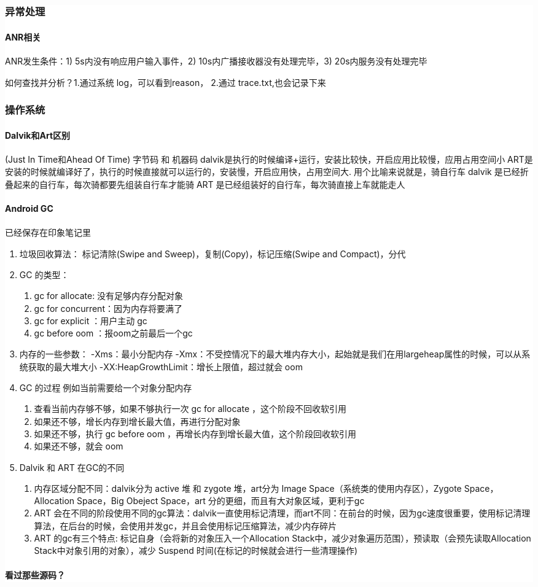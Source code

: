 ### 异常处理

#### ANR相关

ANR发生条件：1) 5s内没有响应用户输入事件，2) 10s内广播接收器没有处理完毕，3) 20s内服务没有处理完毕

如何查找并分析？1.通过系统 log，可以看到reason， 2.通过 trace.txt,也会记录下来

### 操作系统

#### Dalvik和Art区别

(Just In Time和Ahead Of Time) 字节码 和 机器码
dalvik是执行的时候编译+运行，安装比较快，开启应用比较慢，应用占用空间小
ART是安装的时候就编译好了，执行的时候直接就可以运行的，安装慢，开启应用快，占用空间大.
用个比喻来说就是，骑自行车
dalvik 是已经折叠起来的自行车，每次骑都要先组装自行车才能骑
ART 是已经组装好的自行车，每次骑直接上车就能走人

#### Android GC

已经保存在印象笔记里

1. 垃圾回收算法：
  标记清除(Swipe and Sweep)，复制(Copy)，标记压缩(Swipe and Compact)，分代

2. GC 的类型：
    1. gc for allocate: 没有足够内存分配对象
    2. gc for concurrent：因为内存将要满了
    3. gc for explicit ：用户主动 gc
    4. gc before oom ：报oom之前最后一个gc

3. 内存的一些参数：
  -Xms：最小分配内存
  -Xmx：不受控情况下的最大堆内存大小，起始就是我们在用largeheap属性的时候，可以从系统获取的最大堆大小
  -XX:HeapGrowthLimit：增长上限值，超过就会 oom

4. GC 的过程
  例如当前需要给一个对象分配内存
      1. 查看当前内存够不够，如果不够执行一次 gc for allocate ，这个阶段不回收软引用
      2. 如果还不够，增长内存到增长最大值，再进行分配对象
      3. 如果还不够，执行 gc before oom ，再增长内存到增长最大值，这个阶段回收软引用
      4. 如果还不够，就会 oom

5. Dalvik 和 ART 在GC的不同
    1. 内存区域分配不同：dalvik分为 active 堆 和 zygote 堆，art分为 Image Space（系统类的使用内存区），Zygote Space， Allocation Space，Big Obeject Space，art 分的更细，而且有大对象区域，更利于gc
    2. ART 会在不同的阶段使用不同的gc算法：dalvik一直使用标记清理，而art不同：在前台的时候，因为gc速度很重要，使用标记清理算法，在后台的时候，会使用并发gc，并且会使用标记压缩算法，减少内存碎片
    3. ART 的gc有三个特点: 标记自身（会将新的对象压入一个Allocation Stack中，减少对象遍历范围），预读取（会预先读取Allocation Stack中对象引用的对象），减少 Suspend 时间(在标记的时候就会进行一些清理操作)



#### 看过那些源码？
